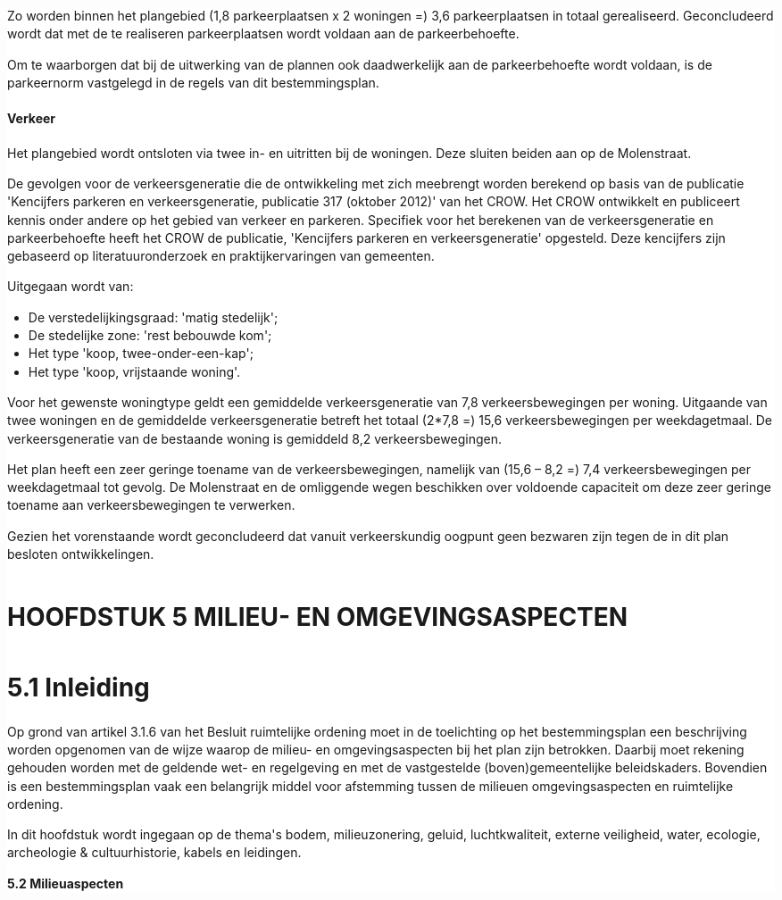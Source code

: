 Zo worden binnen het plangebied (1,8 parkeerplaatsen x 2 woningen =) 3,6 parkeerplaatsen in totaal gerealiseerd. Geconcludeerd wordt dat met de te realiseren parkeerplaatsen wordt voldaan aan de parkeerbehoefte.

Om te waarborgen dat bij de uitwerking van de plannen ook daadwerkelijk aan de parkeerbehoefte wordt voldaan, is de parkeernorm vastgelegd in de regels van dit bestemmingsplan.

#### **Verkeer**

Het plangebied wordt ontsloten via twee in- en uitritten bij de woningen. Deze sluiten beiden aan op de Molenstraat.

De gevolgen voor de verkeersgeneratie die de ontwikkeling met zich meebrengt worden berekend op basis van de publicatie 'Kencijfers parkeren en verkeersgeneratie, publicatie 317 (oktober 2012)' van het CROW. Het CROW ontwikkelt en publiceert kennis onder andere op het gebied van verkeer en parkeren. Specifiek voor het berekenen van de verkeersgeneratie en parkeerbehoefte heeft het CROW de publicatie, 'Kencijfers parkeren en verkeersgeneratie' opgesteld. Deze kencijfers zijn gebaseerd op literatuuronderzoek en praktijkervaringen van gemeenten.

Uitgegaan wordt van:

- De verstedelijkingsgraad: 'matig stedelijk';
- De stedelijke zone: 'rest bebouwde kom';
- Het type 'koop, twee-onder-een-kap';
- Het type 'koop, vrijstaande woning'.

Voor het gewenste woningtype geldt een gemiddelde verkeersgeneratie van 7,8 verkeersbewegingen per woning. Uitgaande van twee woningen en de gemiddelde verkeersgeneratie betreft het totaal (2*7,8 =) 15,6 verkeersbewegingen per weekdagetmaal. De verkeersgeneratie van de bestaande woning is gemiddeld 8,2 verkeersbewegingen.

Het plan heeft een zeer geringe toename van de verkeersbewegingen, namelijk van (15,6 – 8,2 =) 7,4 verkeersbewegingen per weekdagetmaal tot gevolg. De Molenstraat en de omliggende wegen beschikken over voldoende capaciteit om deze zeer geringe toename aan verkeersbewegingen te verwerken.

Gezien het vorenstaande wordt geconcludeerd dat vanuit verkeerskundig oogpunt geen bezwaren zijn tegen de in dit plan besloten ontwikkelingen.

# <span id="page-24-0"></span>**HOOFDSTUK 5 MILIEU- EN OMGEVINGSASPECTEN**

# <span id="page-24-1"></span>**5.1 Inleiding**

Op grond van artikel 3.1.6 van het Besluit ruimtelijke ordening moet in de toelichting op het bestemmingsplan een beschrijving worden opgenomen van de wijze waarop de milieu- en omgevingsaspecten bij het plan zijn betrokken. Daarbij moet rekening gehouden worden met de geldende wet- en regelgeving en met de vastgestelde (boven)gemeentelijke beleidskaders. Bovendien is een bestemmingsplan vaak een belangrijk middel voor afstemming tussen de milieuen omgevingsaspecten en ruimtelijke ordening.

In dit hoofdstuk wordt ingegaan op de thema's bodem, milieuzonering, geluid, luchtkwaliteit, externe veiligheid, water, ecologie, archeologie & cultuurhistorie, kabels en leidingen.

<span id="page-24-2"></span>**5.2 Milieuaspecten**
